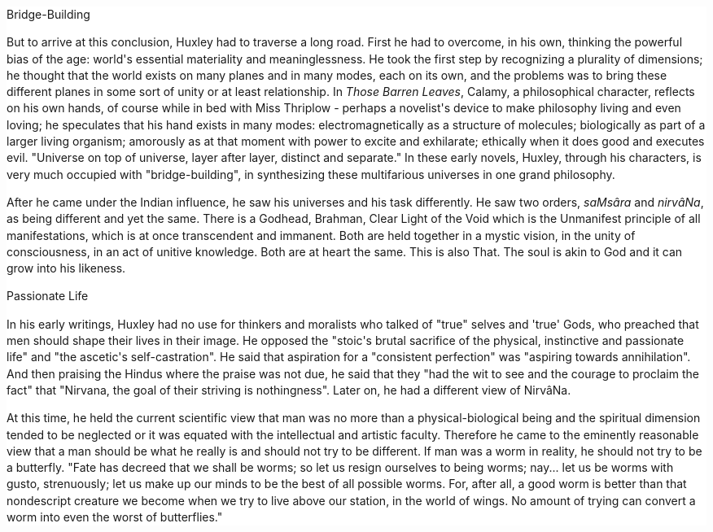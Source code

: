   
Bridge-Building

But to arrive at this conclusion, Huxley had to traverse a long road.
First he had to overcome, in his own, thinking the powerful bias of the
age: world's essential materiality and meaninglessness. He took the
first step by recognizing a plurality of dimensions; he thought that the
world exists on many planes and in many modes, each on its own, and the
problems was to bring these different planes in some sort of unity or at
least relationship. In *Those Barren Leaves*, Calamy, a philosophical
character, reflects on his own hands, of course while in bed with Miss
Thriplow - perhaps a novelist's device to make philosophy living and
even loving; he speculates that his hand exists in many modes:
electromagnetically as a structure of molecules; biologically as part of
a larger living organism; amorously as at that moment with power to
excite and exhilarate; ethically when it does good and executes evil.
"Universe on top of universe, layer after layer, distinct and separate."
In these early novels, Huxley, through his characters, is very much
occupied with "bridge-building", in synthesizing these multifarious
universes in one grand philosophy.

After he came under the Indian influence, he saw his universes and his
task differently. He saw two orders, *saMsâra* and *nirvâNa*, as being
different and yet the same. There is a Godhead, Brahman, Clear Light of
the Void which is the Unmanifest principle of all manifestations, which
is at once transcendent and immanent. Both are held together in a mystic
vision, in the unity of consciousness, in an act of unitive knowledge.
Both are at heart the same. This is also That. The soul is akin to God
and it can grow into his likeness.

  
Passionate Life

In his early writings, Huxley had no use for thinkers and moralists who
talked of "true" selves and 'true' Gods, who preached that men should
shape their lives in their image. He opposed the "stoic's brutal
sacrifice of the physical, instinctive and passionate life" and "the
ascetic's self-castration". He said that aspiration for a "consistent
perfection" was "aspiring towards annihilation". And then praising the
Hindus where the praise was not due, he said that they "had the wit to
see and the courage to proclaim the fact" that "Nirvana, the goal of
their striving is nothingness". Later on, he had a different view of
NirvâNa.

At this time, he held the current scientific view that man was no more
than a physical-biological being and the spiritual dimension tended to
be neglected or it was equated with the intellectual and artistic
faculty. Therefore he came to the eminently reasonable view that a man
should be what he really is and should not try to be different. If man
was a worm in reality, he should not try to be a butterfly. "Fate has
decreed that we shall be worms; so let us resign ourselves to being
worms; nay... let us be worms with gusto, strenuously; let us make up
our minds to be the best of all possible worms. For, after all, a good
worm is better than that nondescript creature we become when we try to
live above our station, in the world of wings. No amount of trying can
convert a worm into even the worst of butterflies."
